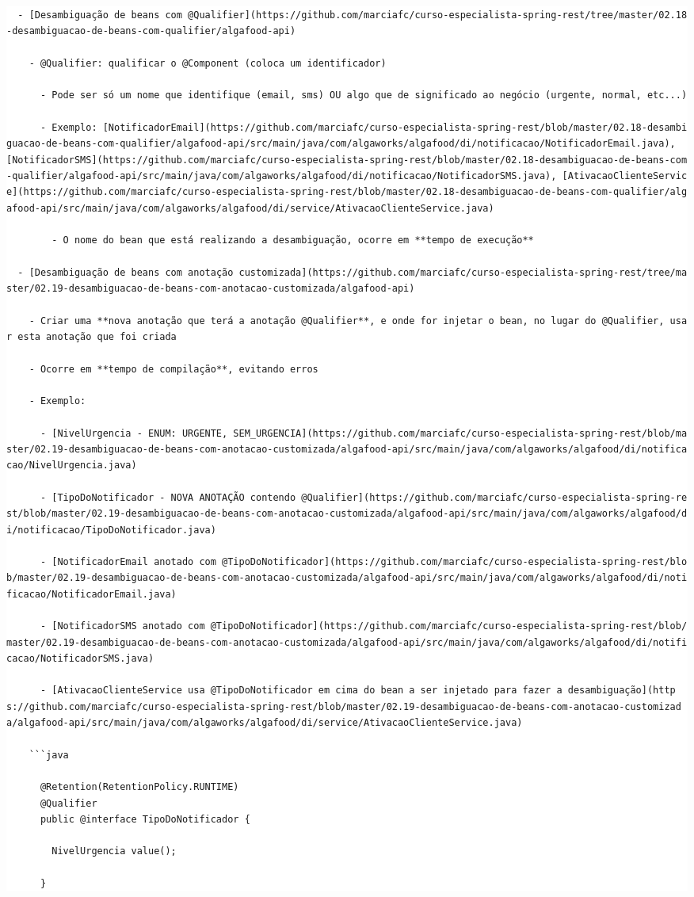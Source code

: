       - [Desambiguação de beans com @Qualifier](https://github.com/marciafc/curso-especialista-spring-rest/tree/master/02.18-desambiguacao-de-beans-com-qualifier/algafood-api)

        - @Qualifier: qualificar o @Component (coloca um identificador)

          - Pode ser só um nome que identifique (email, sms) OU algo que de significado ao negócio (urgente, normal, etc...)
		
          - Exemplo: [NotificadorEmail](https://github.com/marciafc/curso-especialista-spring-rest/blob/master/02.18-desambiguacao-de-beans-com-qualifier/algafood-api/src/main/java/com/algaworks/algafood/di/notificacao/NotificadorEmail.java), [NotificadorSMS](https://github.com/marciafc/curso-especialista-spring-rest/blob/master/02.18-desambiguacao-de-beans-com-qualifier/algafood-api/src/main/java/com/algaworks/algafood/di/notificacao/NotificadorSMS.java), [AtivacaoClienteService](https://github.com/marciafc/curso-especialista-spring-rest/blob/master/02.18-desambiguacao-de-beans-com-qualifier/algafood-api/src/main/java/com/algaworks/algafood/di/service/AtivacaoClienteService.java)

            - O nome do bean que está realizando a desambiguação, ocorre em **tempo de execução**

      - [Desambiguação de beans com anotação customizada](https://github.com/marciafc/curso-especialista-spring-rest/tree/master/02.19-desambiguacao-de-beans-com-anotacao-customizada/algafood-api)

        - Criar uma **nova anotação que terá a anotação @Qualifier**, e onde for injetar o bean, no lugar do @Qualifier, usar esta anotação que foi criada

        - Ocorre em **tempo de compilação**, evitando erros

        - Exemplo:

          - [NivelUrgencia - ENUM: URGENTE, SEM_URGENCIA](https://github.com/marciafc/curso-especialista-spring-rest/blob/master/02.19-desambiguacao-de-beans-com-anotacao-customizada/algafood-api/src/main/java/com/algaworks/algafood/di/notificacao/NivelUrgencia.java)

          - [TipoDoNotificador - NOVA ANOTAÇÃO contendo @Qualifier](https://github.com/marciafc/curso-especialista-spring-rest/blob/master/02.19-desambiguacao-de-beans-com-anotacao-customizada/algafood-api/src/main/java/com/algaworks/algafood/di/notificacao/TipoDoNotificador.java)

          - [NotificadorEmail anotado com @TipoDoNotificador](https://github.com/marciafc/curso-especialista-spring-rest/blob/master/02.19-desambiguacao-de-beans-com-anotacao-customizada/algafood-api/src/main/java/com/algaworks/algafood/di/notificacao/NotificadorEmail.java)

          - [NotificadorSMS anotado com @TipoDoNotificador](https://github.com/marciafc/curso-especialista-spring-rest/blob/master/02.19-desambiguacao-de-beans-com-anotacao-customizada/algafood-api/src/main/java/com/algaworks/algafood/di/notificacao/NotificadorSMS.java)

          - [AtivacaoClienteService usa @TipoDoNotificador em cima do bean a ser injetado para fazer a desambiguação](https://github.com/marciafc/curso-especialista-spring-rest/blob/master/02.19-desambiguacao-de-beans-com-anotacao-customizada/algafood-api/src/main/java/com/algaworks/algafood/di/service/AtivacaoClienteService.java)

		```java

		  @Retention(RetentionPolicy.RUNTIME)
		  @Qualifier
		  public @interface TipoDoNotificador {

			NivelUrgencia value();

		  }
